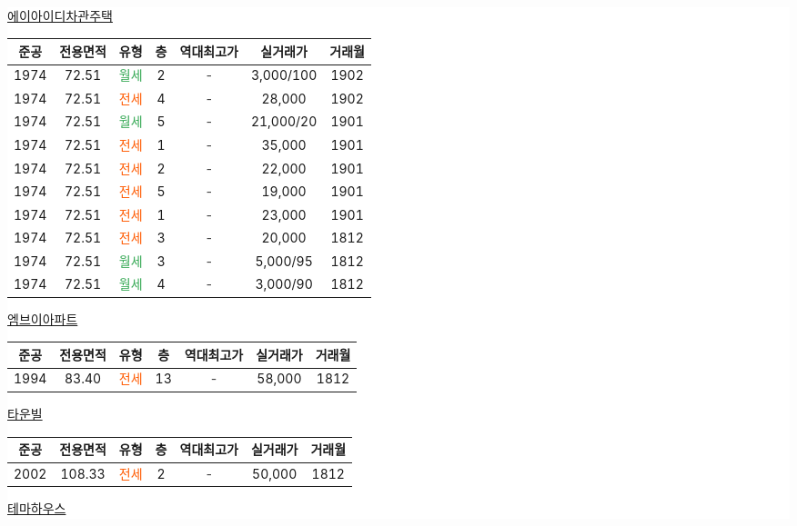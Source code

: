 
<script async src="//pagead2.googlesyndication.com/pagead/js/adsbygoogle.js"></script>

<ins class="adsbygoogle"
     style="display:block"
     data-ad-client="ca-pub-2446590836940007"
     data-ad-slot="1659523306"
     data-ad-format="auto"
     data-full-width-responsive="true"></ins>
<script>
(adsbygoogle = window.adsbygoogle || []).push({});
</script>


[에이아이디차관주택](https://search.naver.com/search.naver?query=%EC%84%9C%EC%9A%B8%ED%8A%B9%EB%B3%84%EC%8B%9C+%EC%84%9C%EC%B4%88%EA%B5%AC+%EB%B0%98%ED%8F%AC%EB%8F%99+%EC%97%90%EC%9D%B4%EC%95%84%EC%9D%B4%EB%94%94%EC%B0%A8%EA%B4%80%EC%A3%BC%ED%83%9D)

|준공|전용면적|유형|층|역대최고가|실거래가|거래월|
|:---:|:---:|:---:|:---:|:---:|:---:|:---:|
|1974|72.51|<span style="color:#34a853">월세</span>|2|<span style="color:#444444">-</span>|3,000/100|1902|
|1974|72.51|<span style="color:#ff5a00">전세</span>|4|<span style="color:#444444">-</span>|28,000|1902|
|1974|72.51|<span style="color:#34a853">월세</span>|5|<span style="color:#444444">-</span>|21,000/20|1901|
|1974|72.51|<span style="color:#ff5a00">전세</span>|1|<span style="color:#444444">-</span>|35,000|1901|
|1974|72.51|<span style="color:#ff5a00">전세</span>|2|<span style="color:#444444">-</span>|22,000|1901|
|1974|72.51|<span style="color:#ff5a00">전세</span>|5|<span style="color:#444444">-</span>|19,000|1901|
|1974|72.51|<span style="color:#ff5a00">전세</span>|1|<span style="color:#444444">-</span>|23,000|1901|
|1974|72.51|<span style="color:#ff5a00">전세</span>|3|<span style="color:#444444">-</span>|20,000|1812|
|1974|72.51|<span style="color:#34a853">월세</span>|3|<span style="color:#444444">-</span>|5,000/95|1812|
|1974|72.51|<span style="color:#34a853">월세</span>|4|<span style="color:#444444">-</span>|3,000/90|1812|

[엠브이아파트](https://search.naver.com/search.naver?query=%EC%84%9C%EC%9A%B8%ED%8A%B9%EB%B3%84%EC%8B%9C+%EC%84%9C%EC%B4%88%EA%B5%AC+%EB%B0%98%ED%8F%AC%EB%8F%99+%EC%97%A0%EB%B8%8C%EC%9D%B4%EC%95%84%ED%8C%8C%ED%8A%B8)

|준공|전용면적|유형|층|역대최고가|실거래가|거래월|
|:---:|:---:|:---:|:---:|:---:|:---:|:---:|
|1994|83.40|<span style="color:#ff5a00">전세</span>|13|<span style="color:#444444">-</span>|58,000|1812|

[타운빌](https://search.naver.com/search.naver?query=%EC%84%9C%EC%9A%B8%ED%8A%B9%EB%B3%84%EC%8B%9C+%EC%84%9C%EC%B4%88%EA%B5%AC+%EB%B0%98%ED%8F%AC%EB%8F%99+%ED%83%80%EC%9A%B4%EB%B9%8C)

|준공|전용면적|유형|층|역대최고가|실거래가|거래월|
|:---:|:---:|:---:|:---:|:---:|:---:|:---:|
|2002|108.33|<span style="color:#ff5a00">전세</span>|2|<span style="color:#444444">-</span>|50,000|1812|

[테마하우스](https://search.naver.com/search.naver?query=%EC%84%9C%EC%9A%B8%ED%8A%B9%EB%B3%84%EC%8B%9C+%EC%84%9C%EC%B4%88%EA%B5%AC+%EB%B0%98%ED%8F%AC%EB%8F%99+%ED%85%8C%EB%A7%88%ED%95%98%EC%9A%B0%EC%8A%A4)
